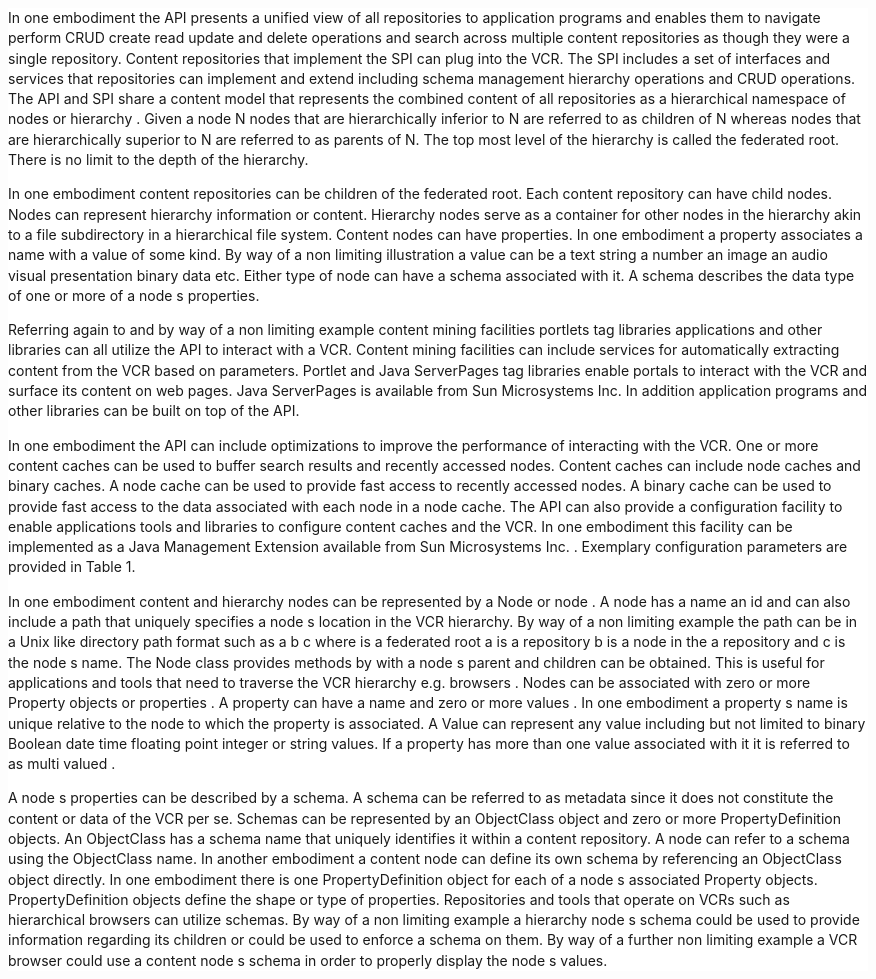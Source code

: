 In one embodiment the API presents a unified view of all repositories to application programs and enables them to navigate perform CRUD create read update and delete operations and search across multiple content repositories as though they were a single repository. Content repositories that implement the SPI can plug into the VCR. The SPI includes a set of interfaces and services that repositories can implement and extend including schema management hierarchy operations and CRUD operations. The API and SPI share a content model that represents the combined content of all repositories as a hierarchical namespace of nodes or hierarchy . Given a node N nodes that are hierarchically inferior to N are referred to as children of N whereas nodes that are hierarchically superior to N are referred to as parents of N. The top most level of the hierarchy is called the federated root. There is no limit to the depth of the hierarchy.

In one embodiment content repositories can be children of the federated root. Each content repository can have child nodes. Nodes can represent hierarchy information or content. Hierarchy nodes serve as a container for other nodes in the hierarchy akin to a file subdirectory in a hierarchical file system. Content nodes can have properties. In one embodiment a property associates a name with a value of some kind. By way of a non limiting illustration a value can be a text string a number an image an audio visual presentation binary data etc. Either type of node can have a schema associated with it. A schema describes the data type of one or more of a node s properties.

Referring again to and by way of a non limiting example content mining facilities portlets tag libraries applications and other libraries can all utilize the API to interact with a VCR. Content mining facilities can include services for automatically extracting content from the VCR based on parameters. Portlet and Java ServerPages tag libraries enable portals to interact with the VCR and surface its content on web pages. Java ServerPages is available from Sun Microsystems Inc. In addition application programs and other libraries can be built on top of the API.

In one embodiment the API can include optimizations to improve the performance of interacting with the VCR. One or more content caches can be used to buffer search results and recently accessed nodes. Content caches can include node caches and binary caches. A node cache can be used to provide fast access to recently accessed nodes. A binary cache can be used to provide fast access to the data associated with each node in a node cache. The API can also provide a configuration facility to enable applications tools and libraries to configure content caches and the VCR. In one embodiment this facility can be implemented as a Java Management Extension available from Sun Microsystems Inc. . Exemplary configuration parameters are provided in Table 1.

In one embodiment content and hierarchy nodes can be represented by a Node or node . A node has a name an id and can also include a path that uniquely specifies a node s location in the VCR hierarchy. By way of a non limiting example the path can be in a Unix like directory path format such as a b c where is a federated root a is a repository b is a node in the a repository and c is the node s name. The Node class provides methods by with a node s parent and children can be obtained. This is useful for applications and tools that need to traverse the VCR hierarchy e.g. browsers . Nodes can be associated with zero or more Property objects or properties . A property can have a name and zero or more values . In one embodiment a property s name is unique relative to the node to which the property is associated. A Value can represent any value including but not limited to binary Boolean date time floating point integer or string values. If a property has more than one value associated with it it is referred to as multi valued .

A node s properties can be described by a schema. A schema can be referred to as metadata since it does not constitute the content or data of the VCR per se. Schemas can be represented by an ObjectClass object and zero or more PropertyDefinition objects. An ObjectClass has a schema name that uniquely identifies it within a content repository. A node can refer to a schema using the ObjectClass name. In another embodiment a content node can define its own schema by referencing an ObjectClass object directly. In one embodiment there is one PropertyDefinition object for each of a node s associated Property objects. PropertyDefinition objects define the shape or type of properties. Repositories and tools that operate on VCRs such as hierarchical browsers can utilize schemas. By way of a non limiting example a hierarchy node s schema could be used to provide information regarding its children or could be used to enforce a schema on them. By way of a further non limiting example a VCR browser could use a content node s schema in order to properly display the node s values.
